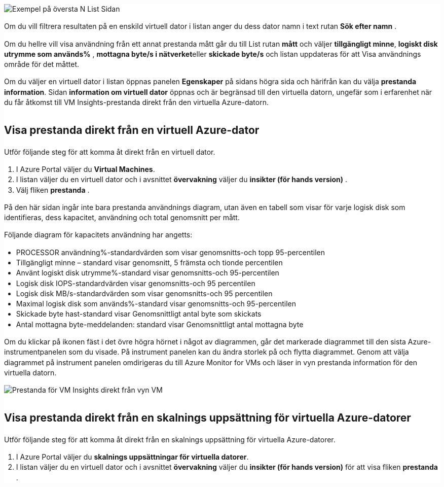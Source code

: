 ![Exempel på översta N List Sidan](./media/vminsights-performance/vminsights-performance-topnlist-01.png)

Om du vill filtrera resultaten på en enskild virtuell dator i listan anger du dess dator namn i text rutan **Sök efter namn** .  

Om du hellre vill visa användning från ett annat prestanda mått går du till List rutan **mått** och väljer **tillgängligt minne**, **logiskt disk utrymme som används%** , **mottagna byte/s i nätverket**eller **skickade byte/s** och listan uppdateras för att Visa användnings område för det måttet.  

Om du väljer en virtuell dator i listan öppnas panelen **Egenskaper** på sidans högra sida och härifrån kan du välja **prestanda information**.  Sidan **information om virtuell dator** öppnas och är begränsad till den virtuella datorn, ungefär som i erfarenhet när du får åtkomst till VM Insights-prestanda direkt från den virtuella Azure-datorn.  

## <a name="view-performance-directly-from-an-azure-vm"></a>Visa prestanda direkt från en virtuell Azure-dator

Utför följande steg för att komma åt direkt från en virtuell dator.

1. I Azure Portal väljer du **Virtual Machines**. 
2. I listan väljer du en virtuell dator och i avsnittet **övervakning** väljer du **insikter (för hands version)** .  
3. Välj fliken **prestanda** . 

På den här sidan ingår inte bara prestanda användnings diagram, utan även en tabell som visar för varje logisk disk som identifieras, dess kapacitet, användning och total genomsnitt per mått.  

Följande diagram för kapacitets användning har angetts:

* PROCESSOR användning%-standardvärden som visar genomsnitts-och topp 95-percentilen 
* Tillgängligt minne – standard visar genomsnitt, 5 främsta och tionde percentilen 
* Använt logiskt disk utrymme%-standard visar genomsnitts-och 95-percentilen 
* Logisk disk IOPS-standardvärden visar genomsnitts-och 95 percentilen
* Logisk disk MB/s-standardvärden som visar genomsnitts-och 95 percentilen
* Maximal logisk disk som används%-standard visar genomsnitts-och 95-percentilen
* Skickade byte hast-standard visar Genomsnittligt antal byte som skickats 
* Antal mottagna byte-meddelanden: standard visar Genomsnittligt antal mottagna byte

Om du klickar på ikonen fäst i det övre högra hörnet i något av diagrammen, går det markerade diagrammet till den sista Azure-instrumentpanelen som du visade. På instrument panelen kan du ändra storlek på och flytta diagrammet. Genom att välja diagrammet på instrument panelen omdirigeras du till Azure Monitor for VMs och läser in vyn prestanda information för den virtuella datorn.  

![Prestanda för VM Insights direkt från vyn VM](./media/vminsights-performance/vminsights-performance-directvm-01.png)

## <a name="view-performance-directly-from-an-azure-virtual-machine-scale-set"></a>Visa prestanda direkt från en skalnings uppsättning för virtuella Azure-datorer

Utför följande steg för att komma åt direkt från en skalnings uppsättning för virtuella Azure-datorer.

1. I Azure Portal väljer du **skalnings uppsättningar för virtuella datorer**.
2. I listan väljer du en virtuell dator och i avsnittet **övervakning** väljer du **insikter (för hands version)** för att visa fliken **prestanda** .
